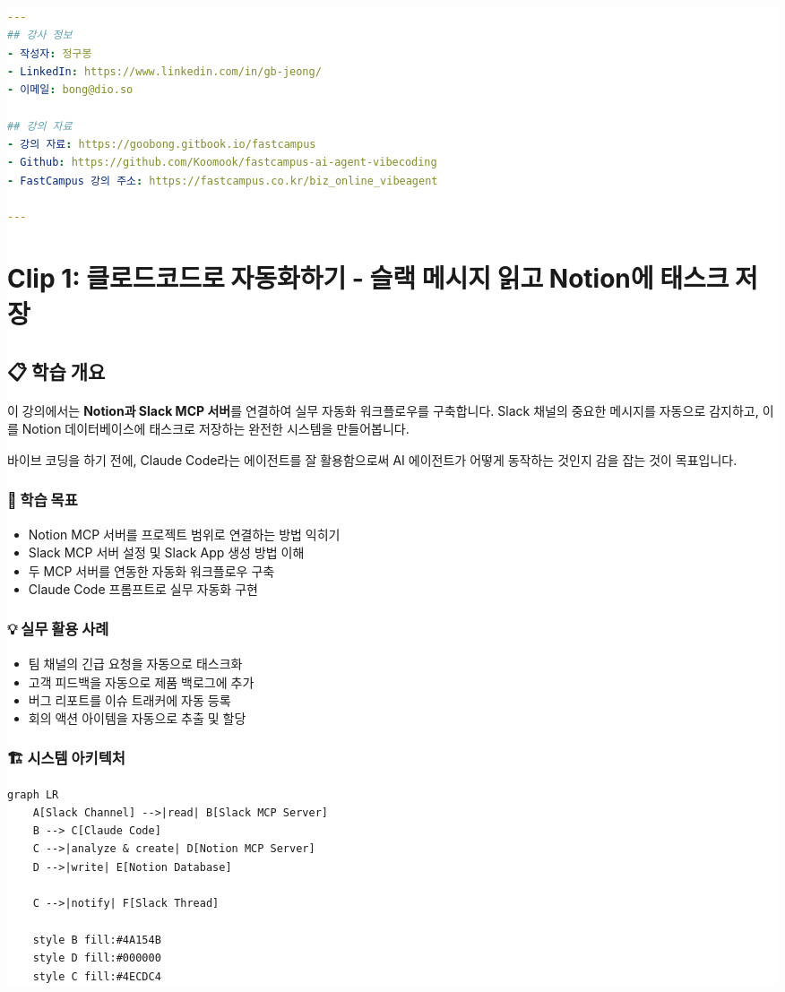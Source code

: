 ```yaml
---
## 강사 정보
- 작성자: 정구봉
- LinkedIn: https://www.linkedin.com/in/gb-jeong/
- 이메일: bong@dio.so

## 강의 자료
- 강의 자료: https://goobong.gitbook.io/fastcampus
- Github: https://github.com/Koomook/fastcampus-ai-agent-vibecoding
- FastCampus 강의 주소: https://fastcampus.co.kr/biz_online_vibeagent

---
```


# Clip 1: 클로드코드로 자동화하기 - 슬랙 메시지 읽고 Notion에 태스크 저장

## 📋 학습 개요

이 강의에서는 **Notion과 Slack MCP 서버**를 연결하여 실무 자동화 워크플로우를 구축합니다. Slack 채널의 중요한 메시지를 자동으로 감지하고, 이를 Notion 데이터베이스에 태스크로 저장하는 완전한 시스템을 만들어봅니다.

바이브 코딩을 하기 전에, Claude Code라는 에이전트를 잘 활용함으로써 AI 에이전트가 어떻게 동작하는 것인지 감을 잡는 것이 목표입니다.

### 🎯 학습 목표

- Notion MCP 서버를 프로젝트 범위로 연결하는 방법 익히기
- Slack MCP 서버 설정 및 Slack App 생성 방법 이해
- 두 MCP 서버를 연동한 자동화 워크플로우 구축
- Claude Code 프롬프트로 실무 자동화 구현

### 💡 실무 활용 사례

- 팀 채널의 긴급 요청을 자동으로 태스크화
- 고객 피드백을 자동으로 제품 백로그에 추가
- 버그 리포트를 이슈 트래커에 자동 등록
- 회의 액션 아이템을 자동으로 추출 및 할당

### 🏗️ 시스템 아키텍처

```mermaid
graph LR
    A[Slack Channel] -->|read| B[Slack MCP Server]
    B --> C[Claude Code]
    C -->|analyze & create| D[Notion MCP Server]
    D -->|write| E[Notion Database]

    C -->|notify| F[Slack Thread]

    style B fill:#4A154B
    style D fill:#000000
    style C fill:#4ECDC4
```
